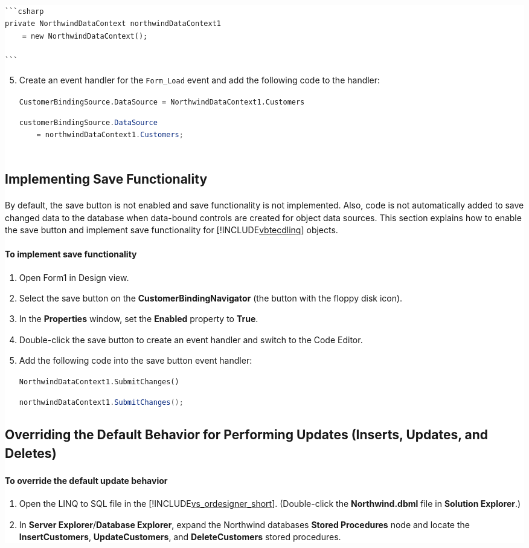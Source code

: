     ```csharp  
    private NorthwindDataContext northwindDataContext1  
        = new NorthwindDataContext();  
  
    ```  
  
5.  Create an event handler for the `Form_Load` event and add the following code to the handler:  
  
    ```vb  
    CustomerBindingSource.DataSource = NorthwindDataContext1.Customers  
    ```  
  
    ```csharp  
    customerBindingSource.DataSource  
        = northwindDataContext1.Customers;  
  
    ```  
  
## Implementing Save Functionality  
 By default, the save button is not enabled and save functionality is not implemented. Also, code is not automatically added to save changed data to the database when data-bound controls are created for object data sources. This section explains how to enable the save button and implement save functionality for [!INCLUDE[vbtecdlinq](../includes/vbtecdlinq-md.md)] objects.  
  
#### To implement save functionality  
  
1.  Open Form1 in Design view.  
  
2.  Select the save button on the **CustomerBindingNavigator** (the button with the floppy disk icon).  
  
3.  In the **Properties** window, set the **Enabled** property to **True**.  
  
4.  Double-click the save button to create an event handler and switch to the Code Editor.  
  
5.  Add the following code into the save button event handler:  
  
    ```vb  
    NorthwindDataContext1.SubmitChanges()  
    ```  
  
    ```csharp  
    northwindDataContext1.SubmitChanges();  
    ```  
  
## Overriding the Default Behavior for Performing Updates (Inserts, Updates, and Deletes)  
  
#### To override the default update behavior  
  
1.  Open the LINQ to SQL file in the [!INCLUDE[vs_ordesigner_short](../includes/vs-ordesigner-short-md.md)]. (Double-click the **Northwind.dbml** file in **Solution Explorer**.)  
  
2.  In **Server Explorer**/**Database Explorer**, expand the Northwind databases **Stored Procedures** node and locate the **InsertCustomers**, **UpdateCustomers**, and **DeleteCustomers** stored procedures.  
  